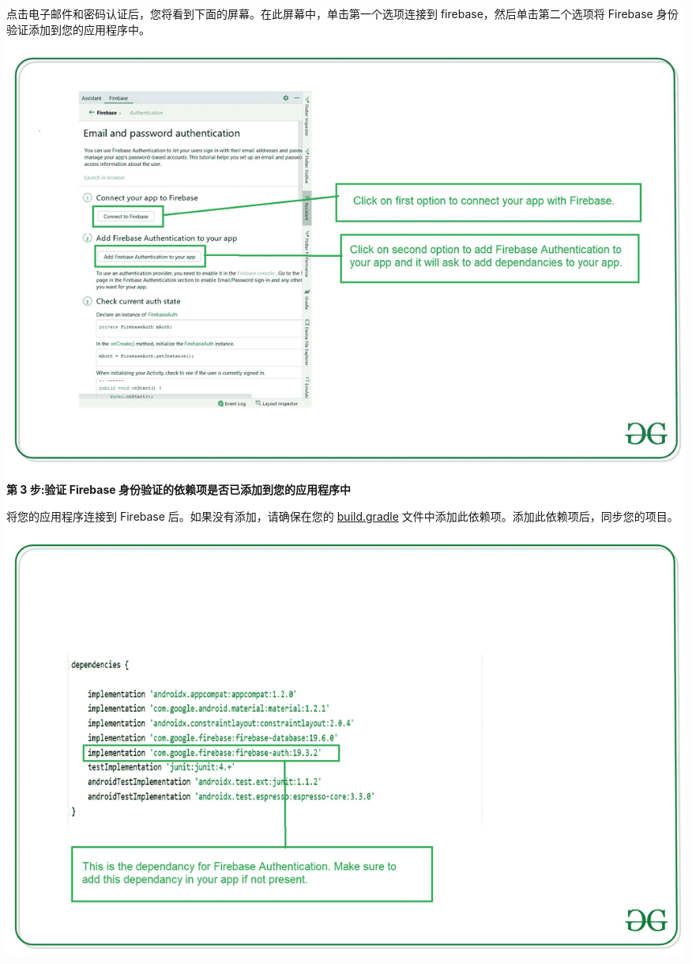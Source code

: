 点击电子邮件和密码认证后，您将看到下面的屏幕。在此屏幕中，单击第一个选项连接到 firebase，然后单击第二个选项将 Firebase 身份验证添加到您的应用程序中。

![Firebase Authentication with Phone Number OTP in Android](img/16d7eec0e2a23f3584135809459274ed.png)

**第 3 步:验证 Firebase 身份验证的依赖项是否已添加到您的应用程序中**

将您的应用程序连接到 Firebase 后。如果没有添加，请确保在您的 [build.gradle](https://www.geeksforgeeks.org/android-build-gradle/) 文件中添加此依赖项。添加此依赖项后，同步您的项目。

![Firebase Authentication with Phone Number OTP in Android](img/cb3bcb274f9e132a630b7a1c5c746fb3.png)

